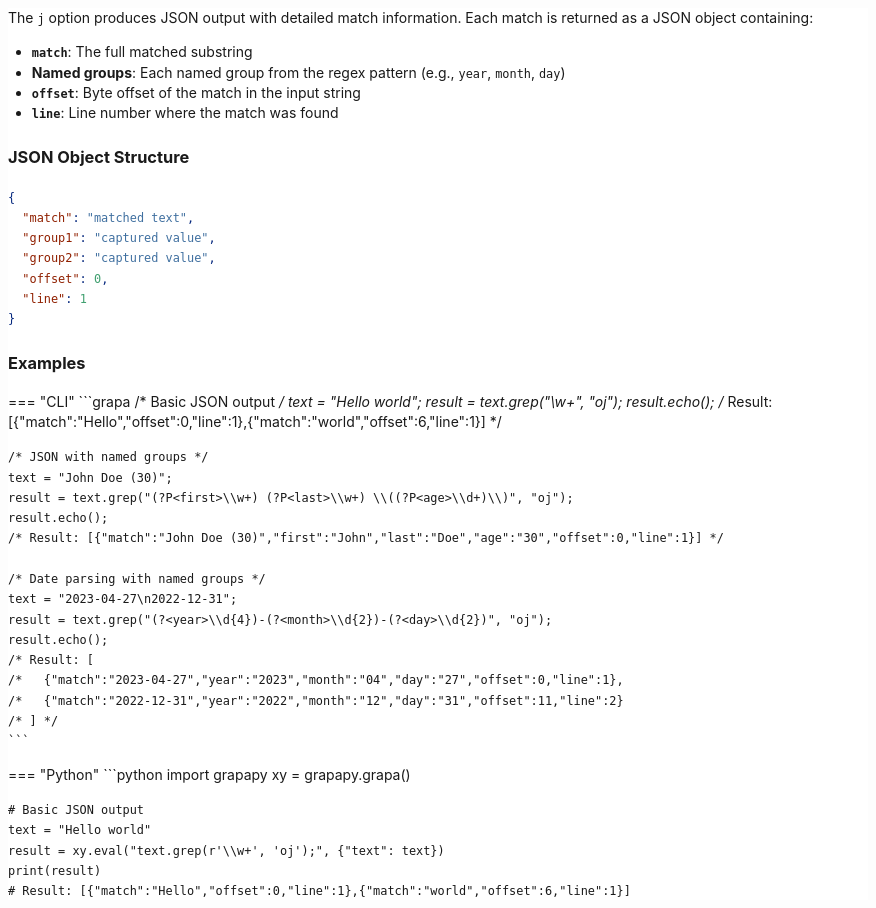 The `j` option produces JSON output with detailed match information. Each match is returned as a JSON object containing:

- **`match`**: The full matched substring
- **Named groups**: Each named group from the regex pattern (e.g., `year`, `month`, `day`)
- **`offset`**: Byte offset of the match in the input string
- **`line`**: Line number where the match was found

### JSON Object Structure

```json
{
  "match": "matched text",
  "group1": "captured value",
  "group2": "captured value",
  "offset": 0,
  "line": 1
}
```

### Examples

=== "CLI"
    ```grapa
    /* Basic JSON output */
    text = "Hello world";
    result = text.grep("\\w+", "oj");
    result.echo();
    /* Result: [{"match":"Hello","offset":0,"line":1},{"match":"world","offset":6,"line":1}] */

    /* JSON with named groups */
    text = "John Doe (30)";
    result = text.grep("(?P<first>\\w+) (?P<last>\\w+) \\((?P<age>\\d+)\\)", "oj");
    result.echo();
    /* Result: [{"match":"John Doe (30)","first":"John","last":"Doe","age":"30","offset":0,"line":1}] */

    /* Date parsing with named groups */
    text = "2023-04-27\n2022-12-31";
    result = text.grep("(?<year>\\d{4})-(?<month>\\d{2})-(?<day>\\d{2})", "oj");
    result.echo();
    /* Result: [
    /*   {"match":"2023-04-27","year":"2023","month":"04","day":"27","offset":0,"line":1},
    /*   {"match":"2022-12-31","year":"2022","month":"12","day":"31","offset":11,"line":2}
    /* ] */
    ```

=== "Python"
    ```python
    import grapapy
    xy = grapapy.grapa()

    # Basic JSON output
    text = "Hello world"
    result = xy.eval("text.grep(r'\\w+', 'oj');", {"text": text})
    print(result)
    # Result: [{"match":"Hello","offset":0,"line":1},{"match":"world","offset":6,"line":1}]
